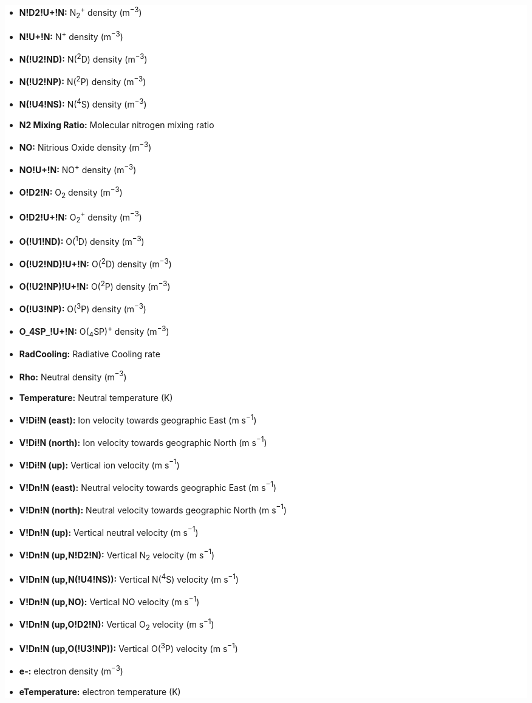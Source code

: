 -   **N!D2!U+!N:** N$`_2^+`$ density (m$`^{-3}`$)

-   **N!U+!N:** N$`^+`$ density (m$`^{-3}`$)

-   **N(!U2!ND):** N($`^2`$D) density (m$`^{-3}`$)

-   **N(!U2!NP):** N($`^2`$P) density (m$`^{-3}`$)

-   **N(!U4!NS):** N($`^4`$S) density (m$`^{-3}`$)

-   **N2 Mixing Ratio:** Molecular nitrogen mixing ratio

-   **NO:** Nitrious Oxide density (m$`^{-3}`$)

-   **NO!U+!N:** NO$`^+`$ density (m$`^{-3}`$)

-   **O!D2!N:** O$`_2`$ density (m$`^{-3}`$)

-   **O!D2!U+!N:** O$`_2^+`$ density (m$`^{-3}`$)

-   **O(!U1!ND):** O($`^1`$D) density (m$`^{-3}`$)

-   **O(!U2!ND)!U+!N:** O($`^2`$D) density (m$`^{-3}`$)

-   **O(!U2!NP)!U+!N:** O($`^2`$P) density (m$`^{-3}`$)

-   **O(!U3!NP):** O($`^3`$P) density (m$`^{-3}`$)

-   **O_4SP\_!U+!N:** O($`_4`$SP)$`^+`$ density (m$`^{-3}`$)

-   **RadCooling:** Radiative Cooling rate

-   **Rho:** Neutral density (m$`^{-3}`$)

-   **Temperature:** Neutral temperature (K)

-   **V!Di!N (east):** Ion velocity towards geographic East (m s$`^{-1}`$)

-   **V!Di!N (north):** Ion velocity towards geographic North (m
    s$`^{-1}`$)

-   **V!Di!N (up):** Vertical ion velocity (m s$`^{-1}`$)

-   **V!Dn!N (east):** Neutral velocity towards geographic East (m
    s$`^{-1}`$)

-   **V!Dn!N (north):** Neutral velocity towards geographic North (m
    s$`^{-1}`$)

-   **V!Dn!N (up):** Vertical neutral velocity (m s$`^{-1}`$)

-   **V!Dn!N (up,N!D2!N):** Vertical N$`_2`$ velocity (m s$`^{-1}`$)

-   **V!Dn!N (up,N(!U4!NS)):** Vertical N($`^4`$S) velocity (m s$`^{-1}`$)

-   **V!Dn!N (up,NO):** Vertical NO velocity (m s$`^{-1}`$)

-   **V!Dn!N (up,O!D2!N):** Vertical O$`_2`$ velocity (m s$`^{-1}`$)

-   **V!Dn!N (up,O(!U3!NP)):** Vertical O($`^3`$P) velocity (m s$`^{-1}`$)

-   **e-:** electron density (m$`^{-3}`$)

-   **eTemperature:** electron temperature (K)
